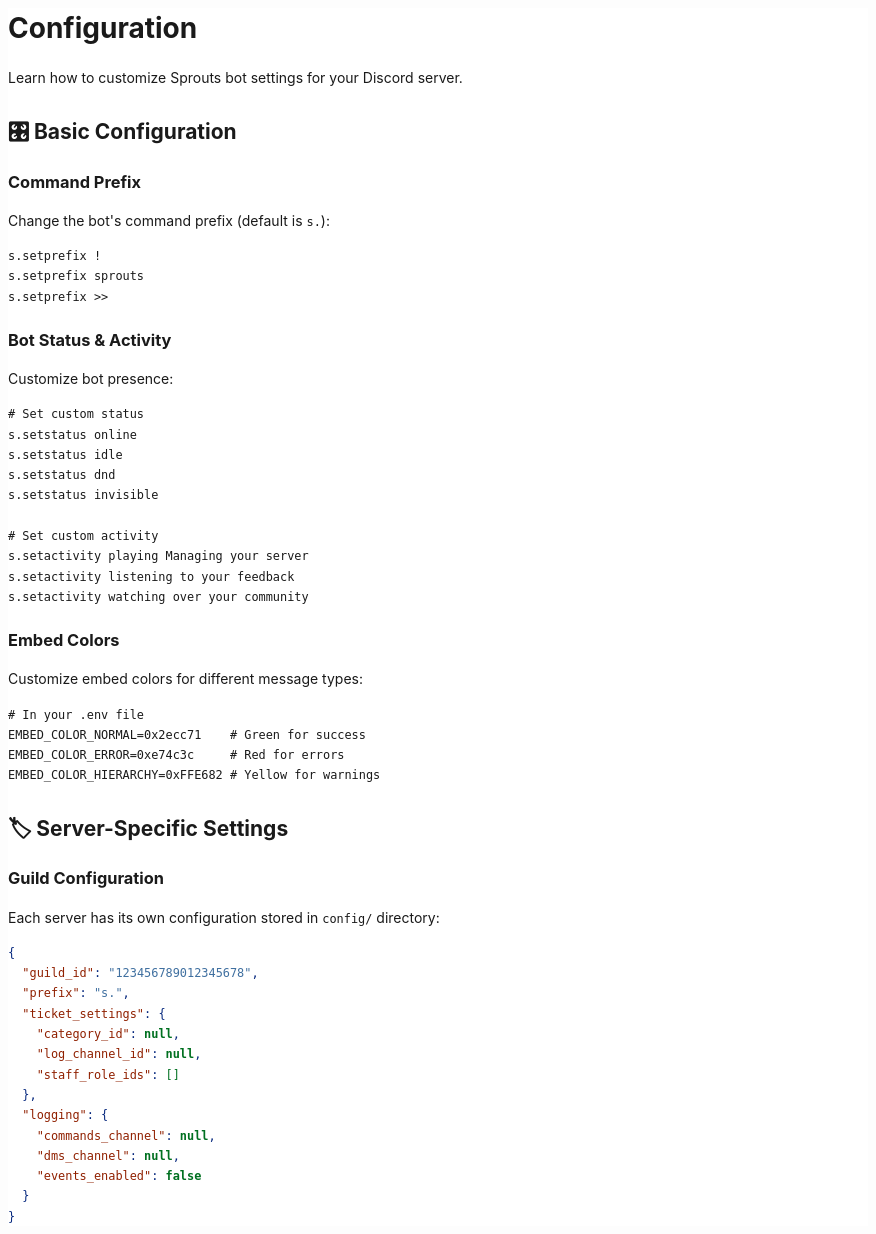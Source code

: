 # Configuration

Learn how to customize Sprouts bot settings for your Discord server.

## 🎛️ Basic Configuration

### Command Prefix

Change the bot's command prefix (default is `s.`):

```
s.setprefix !
s.setprefix sprouts
s.setprefix >>
```

### Bot Status & Activity

Customize bot presence:

```
# Set custom status
s.setstatus online
s.setstatus idle  
s.setstatus dnd
s.setstatus invisible

# Set custom activity
s.setactivity playing Managing your server
s.setactivity listening to your feedback
s.setactivity watching over your community
```

### Embed Colors

Customize embed colors for different message types:

```env
# In your .env file
EMBED_COLOR_NORMAL=0x2ecc71    # Green for success
EMBED_COLOR_ERROR=0xe74c3c     # Red for errors  
EMBED_COLOR_HIERARCHY=0xFFE682 # Yellow for warnings
```

## 🏷️ Server-Specific Settings

### Guild Configuration

Each server has its own configuration stored in `config/` directory:

```json
{
  "guild_id": "123456789012345678",
  "prefix": "s.",
  "ticket_settings": {
    "category_id": null,
    "log_channel_id": null,
    "staff_role_ids": []
  },
  "logging": {
    "commands_channel": null,
    "dms_channel": null,
    "events_enabled": false
  }
}
```